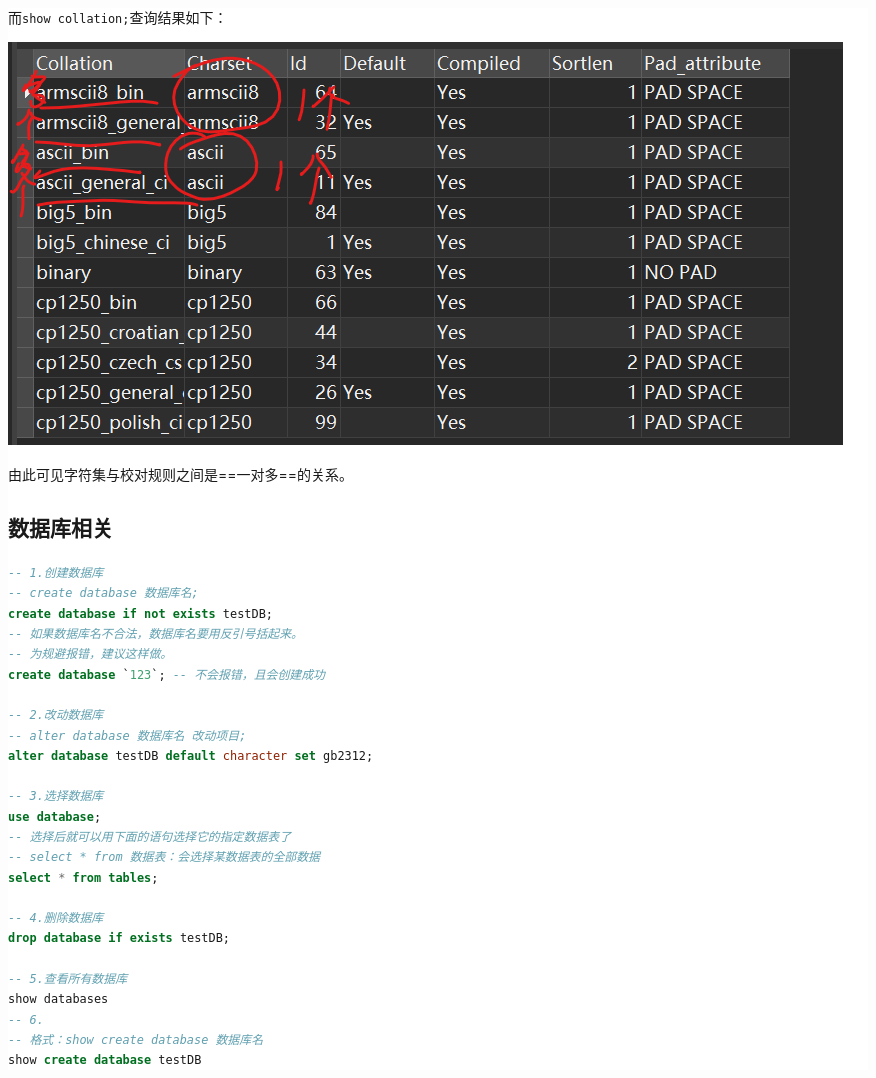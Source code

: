 而`show collation;`查询结果如下：

![image-20220919231320345](./index.assets/image-20220919231320345.png)

由此可见字符集与校对规则之间是==一对多==的关系。

## 数据库相关

```sql
-- 1.创建数据库
-- create database 数据库名;
create database if not exists testDB;
-- 如果数据库名不合法，数据库名要用反引号括起来。
-- 为规避报错，建议这样做。
create database `123`; -- 不会报错，且会创建成功

-- 2.改动数据库
-- alter database 数据库名 改动项目;
alter database testDB default character set gb2312;

-- 3.选择数据库
use database;
-- 选择后就可以用下面的语句选择它的指定数据表了
-- select * from 数据表：会选择某数据表的全部数据
select * from tables;

-- 4.删除数据库
drop database if exists testDB;

-- 5.查看所有数据库
show databases
-- 6.
-- 格式：show create database 数据库名
show create database testDB
```
